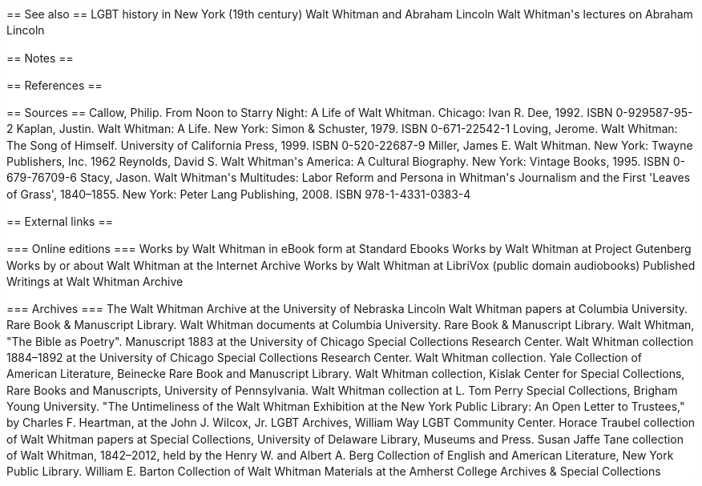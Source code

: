 
== See also ==
LGBT history in New York (19th century)
Walt Whitman and Abraham Lincoln
Walt Whitman's lectures on Abraham Lincoln


== Notes ==


== References ==


== Sources ==
Callow, Philip. From Noon to Starry Night: A Life of Walt Whitman. Chicago: Ivan R. Dee, 1992. ISBN 0-929587-95-2
Kaplan, Justin. Walt Whitman: A Life. New York: Simon & Schuster, 1979. ISBN 0-671-22542-1
Loving, Jerome. Walt Whitman: The Song of Himself. University of California Press, 1999. ISBN 0-520-22687-9
Miller, James E. Walt Whitman. New York: Twayne Publishers, Inc. 1962
Reynolds, David S. Walt Whitman's America: A Cultural Biography. New York: Vintage Books, 1995. ISBN 0-679-76709-6
Stacy, Jason. Walt Whitman's Multitudes: Labor Reform and Persona in Whitman's Journalism and the First 'Leaves of Grass', 1840–1855. New York: Peter Lang Publishing, 2008. ISBN 978-1-4331-0383-4


== External links ==


=== Online editions ===
Works by Walt Whitman in eBook form at Standard Ebooks
Works by Walt Whitman at Project Gutenberg
Works by or about Walt Whitman at the Internet Archive
Works by Walt Whitman at LibriVox (public domain audiobooks) 
Published Writings at Walt Whitman Archive


=== Archives ===
The Walt Whitman Archive at the University of Nebraska  Lincoln
Walt Whitman papers at Columbia University. Rare Book & Manuscript Library.
Walt Whitman documents at Columbia University. Rare Book & Manuscript Library.
Walt Whitman, "The Bible as Poetry". Manuscript 1883 at the University of Chicago Special Collections Research Center.
Walt Whitman collection 1884–1892 at the University of Chicago Special Collections Research Center.
Walt Whitman collection. Yale Collection of American Literature, Beinecke Rare Book and Manuscript Library.
Walt Whitman collection, Kislak Center for Special Collections, Rare Books and Manuscripts, University of Pennsylvania.
Walt Whitman collection at L. Tom Perry Special Collections, Brigham Young University.
"The Untimeliness of the Walt Whitman Exhibition at the New York Public Library: An Open Letter to Trustees," by Charles F. Heartman, at the John J. Wilcox, Jr. LGBT Archives, William Way LGBT Community Center.
Horace Traubel collection of Walt Whitman papers at Special Collections, University of Delaware Library, Museums and Press.
Susan Jaffe Tane collection of Walt Whitman, 1842–2012, held by the Henry W. and Albert A. Berg Collection of English and American Literature, New York Public Library.
William E. Barton Collection of Walt Whitman Materials at the Amherst College Archives & Special Collections

